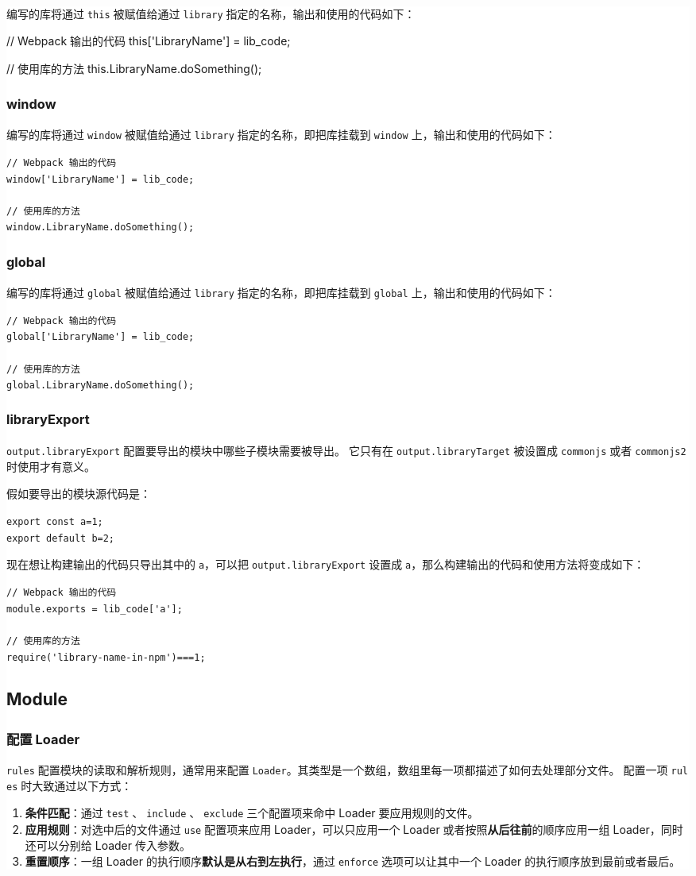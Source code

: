 编写的库将通过 `this` 被赋值给通过 `library` 指定的名称，输出和使用的代码如下：

// Webpack 输出的代码
this['LibraryName'] = lib_code;

// 使用库的方法
this.LibraryName.doSomething();

### window ###

编写的库将通过 `window` 被赋值给通过 `library` 指定的名称，即把库挂载到 `window` 上，输出和使用的代码如下：

    // Webpack 输出的代码
    window['LibraryName'] = lib_code;
    
    // 使用库的方法
    window.LibraryName.doSomething();
    
### global ###

编写的库将通过 `global` 被赋值给通过 `library` 指定的名称，即把库挂载到 `global` 上，输出和使用的代码如下：
    
    // Webpack 输出的代码
    global['LibraryName'] = lib_code;
    
    // 使用库的方法
    global.LibraryName.doSomething();
    
### libraryExport ###

`output.libraryExport` 配置要导出的模块中哪些子模块需要被导出。 它只有在 `output.libraryTarget` 被设置成 `commonjs` 或者 `commonjs2` 时使用才有意义。

假如要导出的模块源代码是：

    export const a=1;
    export default b=2;
    
现在想让构建输出的代码只导出其中的 `a`，可以把 `output.libraryExport` 设置成 `a`，那么构建输出的代码和使用方法将变成如下：    

    // Webpack 输出的代码
    module.exports = lib_code['a'];
    
    // 使用库的方法
    require('library-name-in-npm')===1;

## Module ##

### 配置 Loader ###

`rules` 配置模块的读取和解析规则，通常用来配置 `Loader`。其类型是一个数组，数组里每一项都描述了如何去处理部分文件。 配置一项 `rules` 时大致通过以下方式：

1. **条件匹配**：通过 `test` 、 `include` 、 `exclude` 三个配置项来命中 Loader 要应用规则的文件。
2. **应用规则**：对选中后的文件通过 `use` 配置项来应用 Loader，可以只应用一个 Loader 或者按照**从后往前**的顺序应用一组 Loader，同时还可以分别给 Loader 传入参数。
3. **重置顺序**：一组 Loader 的执行顺序**默认是从右到左执行**，通过 `enforce` 选项可以让其中一个 Loader 的执行顺序放到最前或者最后。
